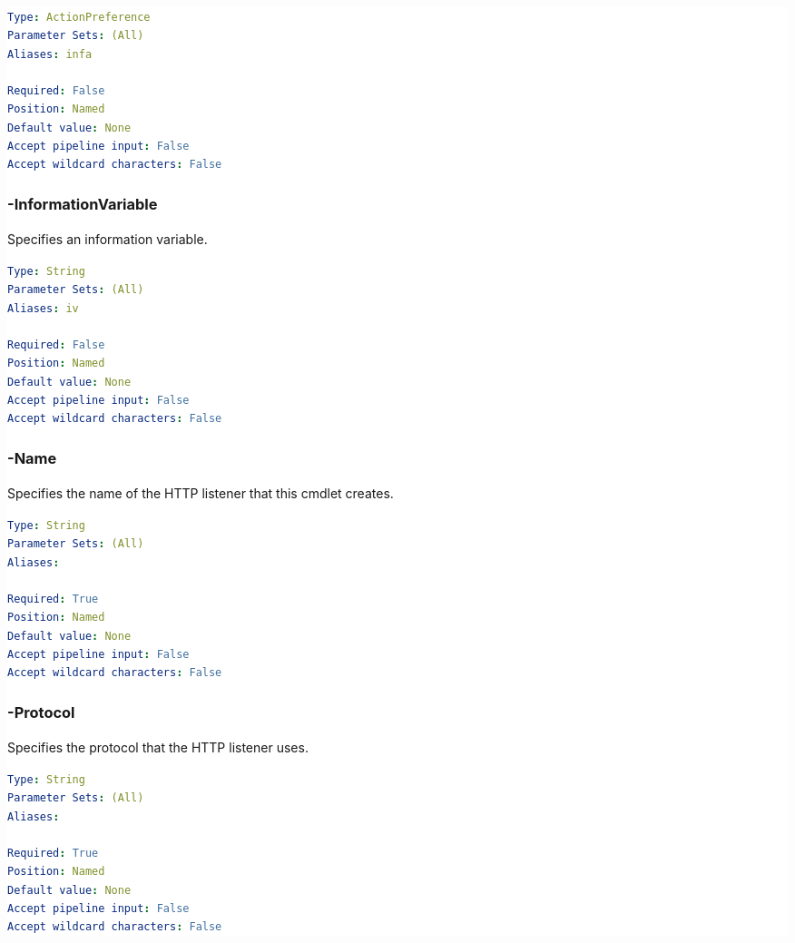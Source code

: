 ```yaml
Type: ActionPreference
Parameter Sets: (All)
Aliases: infa

Required: False
Position: Named
Default value: None
Accept pipeline input: False
Accept wildcard characters: False
```

### -InformationVariable
Specifies an information variable.

```yaml
Type: String
Parameter Sets: (All)
Aliases: iv

Required: False
Position: Named
Default value: None
Accept pipeline input: False
Accept wildcard characters: False
```

### -Name
Specifies the name of the HTTP listener that this cmdlet creates.

```yaml
Type: String
Parameter Sets: (All)
Aliases: 

Required: True
Position: Named
Default value: None
Accept pipeline input: False
Accept wildcard characters: False
```

### -Protocol
Specifies the protocol that the HTTP listener uses.

```yaml
Type: String
Parameter Sets: (All)
Aliases: 

Required: True
Position: Named
Default value: None
Accept pipeline input: False
Accept wildcard characters: False
```
